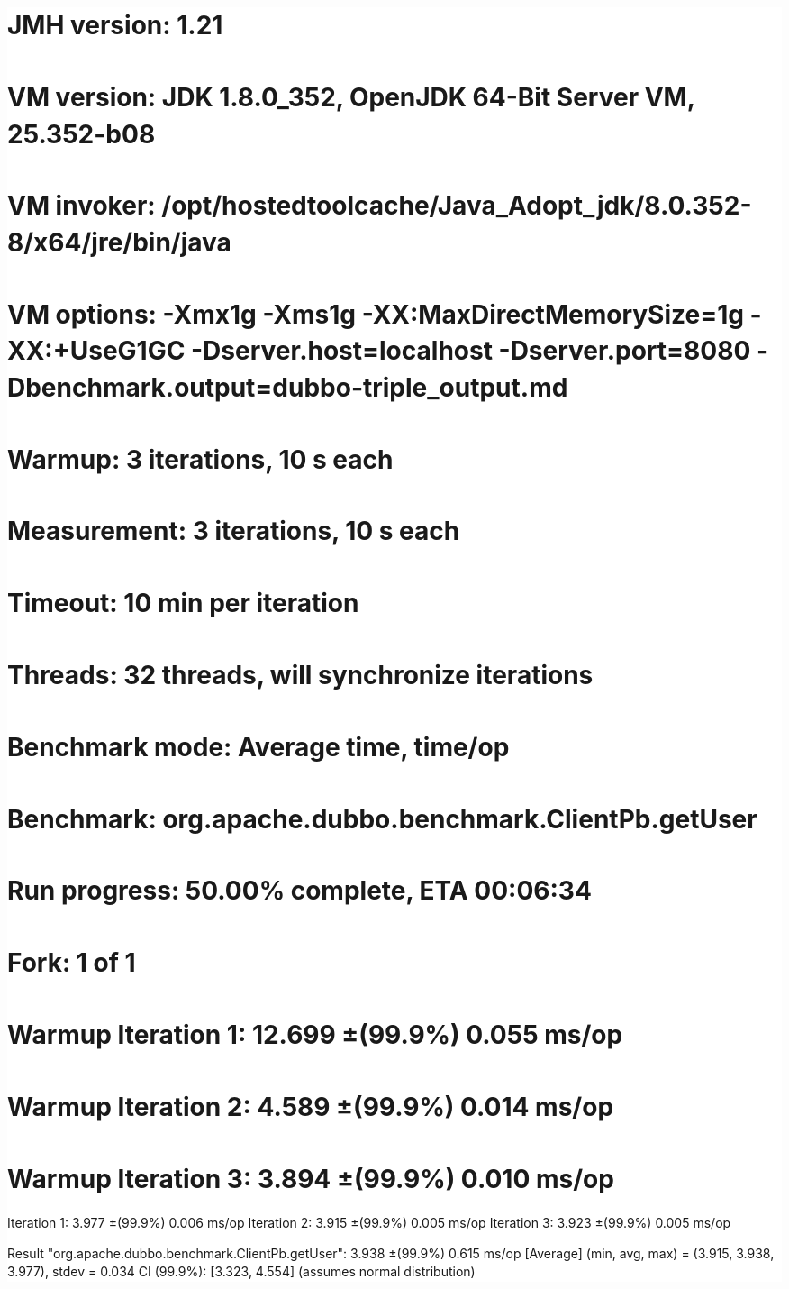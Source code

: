 
# JMH version: 1.21
# VM version: JDK 1.8.0_352, OpenJDK 64-Bit Server VM, 25.352-b08
# VM invoker: /opt/hostedtoolcache/Java_Adopt_jdk/8.0.352-8/x64/jre/bin/java
# VM options: -Xmx1g -Xms1g -XX:MaxDirectMemorySize=1g -XX:+UseG1GC -Dserver.host=localhost -Dserver.port=8080 -Dbenchmark.output=dubbo-triple_output.md
# Warmup: 3 iterations, 10 s each
# Measurement: 3 iterations, 10 s each
# Timeout: 10 min per iteration
# Threads: 32 threads, will synchronize iterations
# Benchmark mode: Average time, time/op
# Benchmark: org.apache.dubbo.benchmark.ClientPb.getUser

# Run progress: 50.00% complete, ETA 00:06:34
# Fork: 1 of 1
# Warmup Iteration   1: 12.699 ±(99.9%) 0.055 ms/op
# Warmup Iteration   2: 4.589 ±(99.9%) 0.014 ms/op
# Warmup Iteration   3: 3.894 ±(99.9%) 0.010 ms/op
Iteration   1: 3.977 ±(99.9%) 0.006 ms/op
Iteration   2: 3.915 ±(99.9%) 0.005 ms/op
Iteration   3: 3.923 ±(99.9%) 0.005 ms/op


Result "org.apache.dubbo.benchmark.ClientPb.getUser":
  3.938 ±(99.9%) 0.615 ms/op [Average]
  (min, avg, max) = (3.915, 3.938, 3.977), stdev = 0.034
  CI (99.9%): [3.323, 4.554] (assumes normal distribution)
